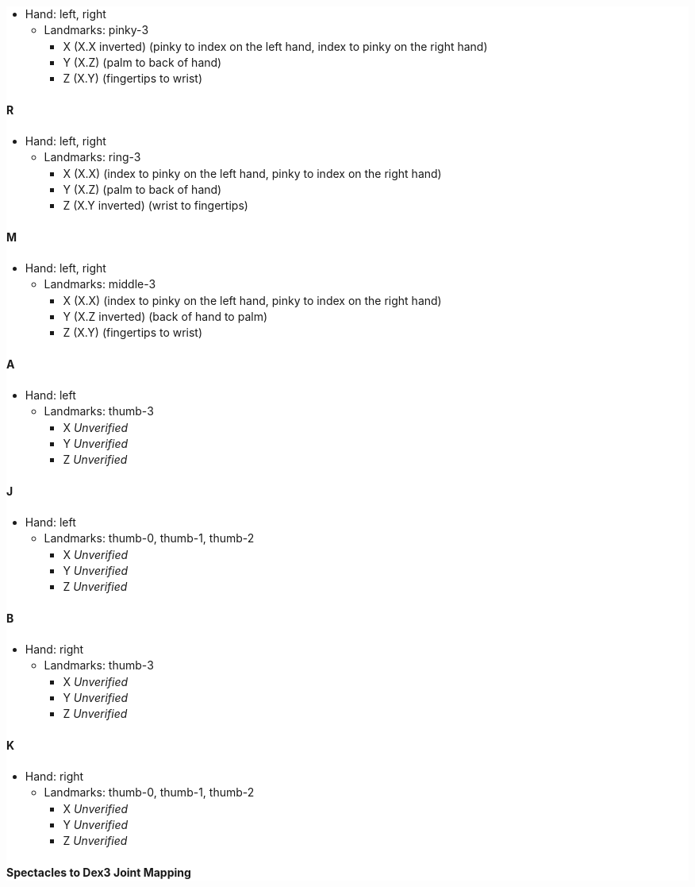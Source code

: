 - Hand: left, right
  - Landmarks: pinky-3
    - X (X.X inverted) (pinky to index on the left hand, index to pinky on the right hand)
    - Y (X.Z) (palm to back of hand)
    - Z (X.Y) (fingertips to wrist)

#### R

- Hand: left, right
  - Landmarks: ring-3
    - X (X.X) (index to pinky on the left hand, pinky to index on the right hand)
    - Y (X.Z) (palm to back of hand)
    - Z (X.Y inverted) (wrist to fingertips)

#### M

- Hand: left, right
  - Landmarks: middle-3
    - X (X.X) (index to pinky on the left hand, pinky to index on the right hand)
    - Y (X.Z inverted) (back of hand to palm)
    - Z (X.Y) (fingertips to wrist)

#### A

- Hand: left
  - Landmarks: thumb-3
    - X *Unverified*
    - Y *Unverified*
    - Z *Unverified*

#### J

- Hand: left
  - Landmarks: thumb-0, thumb-1, thumb-2
    - X *Unverified*
    - Y *Unverified*
    - Z *Unverified*

#### B

- Hand: right
  - Landmarks: thumb-3
    - X *Unverified*
    - Y *Unverified*
    - Z *Unverified*

#### K

- Hand: right
  - Landmarks: thumb-0, thumb-1, thumb-2
    - X *Unverified*
    - Y *Unverified*
    - Z *Unverified*

#### Spectacles to Dex3 Joint Mapping
